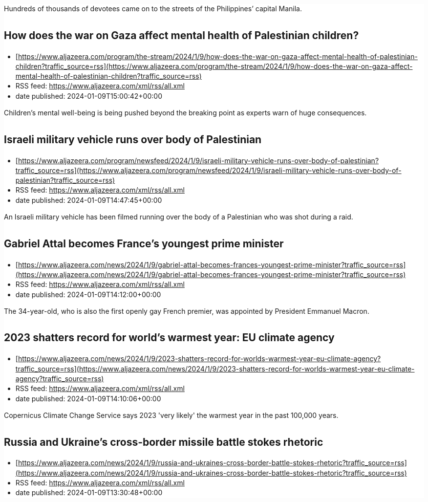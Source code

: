 Hundreds of thousands of devotees came on to the streets of the Philippines’ capital Manila.

## How does the war on Gaza affect mental health of Palestinian children?
 - [https://www.aljazeera.com/program/the-stream/2024/1/9/how-does-the-war-on-gaza-affect-mental-health-of-palestinian-children?traffic_source=rss](https://www.aljazeera.com/program/the-stream/2024/1/9/how-does-the-war-on-gaza-affect-mental-health-of-palestinian-children?traffic_source=rss)
 - RSS feed: https://www.aljazeera.com/xml/rss/all.xml
 - date published: 2024-01-09T15:00:42+00:00

Children’s mental well-being is being pushed beyond the breaking point as experts warn of huge consequences.

## Israeli military vehicle runs over body of Palestinian
 - [https://www.aljazeera.com/program/newsfeed/2024/1/9/israeli-military-vehicle-runs-over-body-of-palestinian?traffic_source=rss](https://www.aljazeera.com/program/newsfeed/2024/1/9/israeli-military-vehicle-runs-over-body-of-palestinian?traffic_source=rss)
 - RSS feed: https://www.aljazeera.com/xml/rss/all.xml
 - date published: 2024-01-09T14:47:45+00:00

An Israeli military vehicle has been filmed running over the body of a Palestinian who was shot during a raid.

## Gabriel Attal becomes France’s youngest prime minister
 - [https://www.aljazeera.com/news/2024/1/9/gabriel-attal-becomes-frances-youngest-prime-minister?traffic_source=rss](https://www.aljazeera.com/news/2024/1/9/gabriel-attal-becomes-frances-youngest-prime-minister?traffic_source=rss)
 - RSS feed: https://www.aljazeera.com/xml/rss/all.xml
 - date published: 2024-01-09T14:12:00+00:00

The 34-year-old, who is also the first openly gay French premier, was appointed by President Emmanuel Macron.

## 2023 shatters record for world’s warmest year: EU climate agency
 - [https://www.aljazeera.com/news/2024/1/9/2023-shatters-record-for-worlds-warmest-year-eu-climate-agency?traffic_source=rss](https://www.aljazeera.com/news/2024/1/9/2023-shatters-record-for-worlds-warmest-year-eu-climate-agency?traffic_source=rss)
 - RSS feed: https://www.aljazeera.com/xml/rss/all.xml
 - date published: 2024-01-09T14:10:06+00:00

Copernicus Climate Change Service says 2023 &#039;very likely&#039; the warmest year in the past 100,000 years.

## Russia and Ukraine’s cross-border missile battle stokes rhetoric
 - [https://www.aljazeera.com/news/2024/1/9/russia-and-ukraines-cross-border-battle-stokes-rhetoric?traffic_source=rss](https://www.aljazeera.com/news/2024/1/9/russia-and-ukraines-cross-border-battle-stokes-rhetoric?traffic_source=rss)
 - RSS feed: https://www.aljazeera.com/xml/rss/all.xml
 - date published: 2024-01-09T13:30:48+00:00
